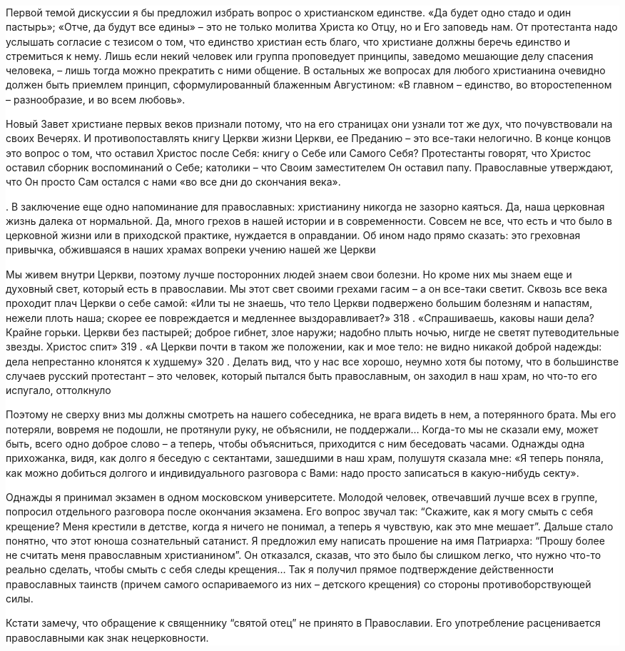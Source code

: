 
Первой темой дискуссии я бы предложил избрать вопрос о христианском единстве. «Да будет одно стадо и один пастырь»; «Отче, да будут все едины» – это не только молитва Христа ко Отцу, но и Его заповедь нам. От протестанта надо услышать согласие с тезисом о том, что единство христиан есть благо, что христиане должны беречь единство и стремиться к нему. Лишь если некий человек или группа проповедует принципы, заведомо мешающие делу спасения человека, – лишь тогда можно прекратить с ними общение. В остальных же вопросах для любого христианина очевидно должен быть приемлем принцип, сформулированный блаженным Августином: «В главном – единство, во второстепенном – разнообразие, и во всем любовь».


Новый Завет христиане первых веков признали потому, что на его страницах они узнали тот же дух, что почувствовали на своих Вечерях. И противопоставлять книгу Церкви жизни Церкви, ее Преданию – это все-таки нелогично. В конце концов это вопрос о том, что оставил Христос после Себя: книгу о Себе или Самого Себя? Протестанты говорят, что Христос оставил сборник воспоминаний о Себе; католики – что Своим заместителем Он оставил папу. Православные утверждают, что Он просто Сам остался с нами «во все дни до скончания века».


. В заключение еще одно напоминание для православных: христианину никогда не зазорно каяться. Да, наша церковная жизнь далека от нормальной. Да, много грехов в нашей истории и в современности. Совсем не все, что есть и что было в церковной жизни или в приходской практике, нуждается в оправдании. Об ином надо прямо сказать: это греховная привычка, обжившаяся в наших храмах вопреки учению нашей же Церкви


Мы живем внутри Церкви, поэтому лучше посторонних людей знаем свои болезни. Но кроме них мы знаем еще и духовный свет, который есть в православии. Мы этот свет своими грехами гасим – а он все-таки светит. Сквозь все века проходит плач Церкви о себе самой: «Или ты не знаешь, что тело Церкви подвержено большим болезням и напастям, нежели плоть наша; скорее ее повреждается и медленнее выздоравливает?» 318 . «Спрашиваешь, каковы наши дела? Крайне горьки. Церкви без пастырей; доброе гибнет, злое наружи; надобно плыть ночью, нигде не светят путеводительные звезды. Христос спит» 319 . «А Церкви почти в таком же положении, как и мое тело: не видно никакой доброй надежды: дела непрестанно клонятся к худшему» 320 . Делать вид, что у нас все хорошо, неумно хотя бы потому, что в большинстве случаев русский протестант – это человек, который пытался быть православным, он заходил в наш храм, но что-то его испугало, оттолкнуло


Поэтому не сверху вниз мы должны смотреть на нашего собеседника, не врага видеть в нем, а потерянного брата. Мы его потеряли, вовремя не подошли, не протянули руку, не объяснили, не поддержали… Когда-то мы не сказали ему, может быть, всего одно доброе слово – а теперь, чтобы объясниться, приходится с ним беседовать часами. Однажды одна прихожанка, видя, как долго я беседую с сектантами, зашедшими в наш храм, полушутя сказала мне: «Я теперь поняла, как можно добиться долгого и индивидуального разговора с Вами: надо просто записаться в какую-нибудь секту».


Однажды я принимал экзамен в одном московском университете. Молодой человек, отвечавший лучше всех в группе, попросил отдельного разговора после окончания экзамена. Его вопрос звучал так: “Скажите, как я могу смыть с себя крещение? Меня крестили в детстве, когда я ничего не понимал, а теперь я чувствую, как это мне мешает”. Дальше стало понятно, что этот юноша сознательный сатанист. Я предложил ему написать прошение на имя Патриарха: “Прошу более не считать меня православным христианином”. Он отказался, сказав, что это было бы слишком легко, что нужно что-то реально сделать, чтобы смыть с себя следы крещения… Так я получил прямое подтверждение действенности православных таинств (причем самого оспариваемого из них – детского крещения) со стороны противоборствующей силы.


Кстати замечу, что обращение к священнику “святой отец” не принято в Православии. Его употребление расценивается православными как знак нецерковности.

